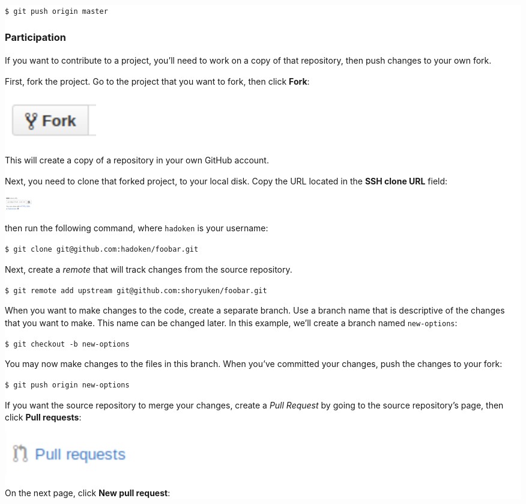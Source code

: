     $ git push origin master


### Participation <a name="participation"></a>

If you want to contribute to a project, you’ll need to work on a copy
of that repository, then push changes to your own fork.

First, fork the project. Go to the project that you want to fork, then
click **Fork**:

![Fork](images/fork.png)

This will create a copy of a repository in your own GitHub account.

Next, you need to clone that forked project, to your local disk. Copy
the URL located in the **SSH clone URL** field:

![SSH clone URL](images/ssh-clone-url.png)

then run the following command, where `hadoken` is your username:

    $ git clone git@github.com:hadoken/foobar.git

Next, create a _remote_ that will track changes from the source
repository.

    $ git remote add upstream git@github.com:shoryuken/foobar.git

When you want to make changes to the code, create a separate branch.
Use a branch name that is descriptive of the changes that you want to
make. This name can be changed later. In this example, we’ll create a
branch named `new-options`:

    $ git checkout -b new-options

You may now make changes to the files in this branch. When you’ve
committed your changes, push the changes to your fork:

    $ git push origin new-options

If you want the source repository to merge your changes, create a
_Pull Request_ by going to the source repository’s page, then click
**Pull requests**:

![Pull Requests](images/pull-requests.png)

On the next page, click **New pull request**:

